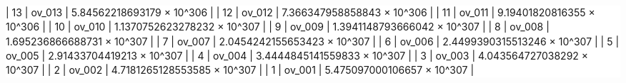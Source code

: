 | 13 | ov_013 | 5.84562218693179 × 10^306 |
| 12 | ov_012 | 7.366347958858843 × 10^306 |
| 11 | ov_011 | 9.19401820816355 × 10^306 |
| 10 | ov_010 | 1.1370752623278232 × 10^307 |
| 9 | ov_009 | 1.3941148793666042 × 10^307 |
| 8 | ov_008 | 1.695236866688731 × 10^307 |
| 7 | ov_007 | 2.0454242155653423 × 10^307 |
| 6 | ov_006 | 2.4499390315513246 × 10^307 |
| 5 | ov_005 | 2.91433704419213 × 10^307 |
| 4 | ov_004 | 3.4444845141559833 × 10^307 |
| 3 | ov_003 | 4.043564727038292 × 10^307 |
| 2 | ov_002 | 4.7181265128553585 × 10^307 |
| 1 | ov_001 | 5.475097000106657 × 10^307 |

